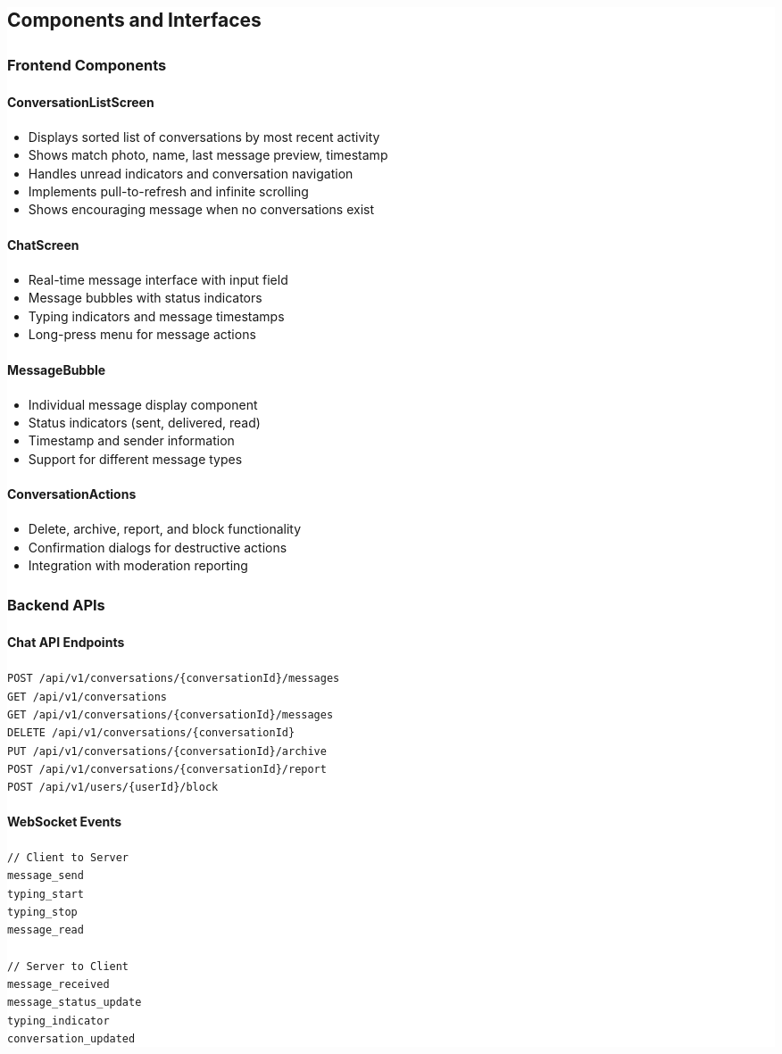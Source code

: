 ## Components and Interfaces

### Frontend Components

#### ConversationListScreen

- Displays sorted list of conversations by most recent activity
- Shows match photo, name, last message preview, timestamp
- Handles unread indicators and conversation navigation
- Implements pull-to-refresh and infinite scrolling
- Shows encouraging message when no conversations exist

#### ChatScreen

- Real-time message interface with input field
- Message bubbles with status indicators
- Typing indicators and message timestamps
- Long-press menu for message actions

#### MessageBubble

- Individual message display component
- Status indicators (sent, delivered, read)
- Timestamp and sender information
- Support for different message types

#### ConversationActions

- Delete, archive, report, and block functionality
- Confirmation dialogs for destructive actions
- Integration with moderation reporting

### Backend APIs

#### Chat API Endpoints

```
POST /api/v1/conversations/{conversationId}/messages
GET /api/v1/conversations
GET /api/v1/conversations/{conversationId}/messages
DELETE /api/v1/conversations/{conversationId}
PUT /api/v1/conversations/{conversationId}/archive
POST /api/v1/conversations/{conversationId}/report
POST /api/v1/users/{userId}/block
```

#### WebSocket Events

```
// Client to Server
message_send
typing_start
typing_stop
message_read

// Server to Client
message_received
message_status_update
typing_indicator
conversation_updated
```
